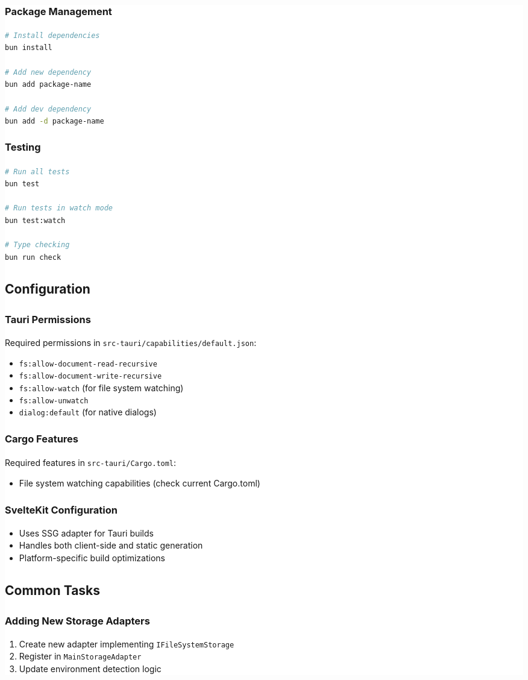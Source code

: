 ### Package Management
```bash
# Install dependencies
bun install

# Add new dependency
bun add package-name

# Add dev dependency
bun add -d package-name
```

### Testing
```bash
# Run all tests
bun test

# Run tests in watch mode
bun test:watch

# Type checking
bun run check
```

## Configuration

### Tauri Permissions
Required permissions in `src-tauri/capabilities/default.json`:
- `fs:allow-document-read-recursive`
- `fs:allow-document-write-recursive`
- `fs:allow-watch` (for file system watching)
- `fs:allow-unwatch`
- `dialog:default` (for native dialogs)

### Cargo Features
Required features in `src-tauri/Cargo.toml`:
- File system watching capabilities (check current Cargo.toml)

### SvelteKit Configuration
- Uses SSG adapter for Tauri builds
- Handles both client-side and static generation
- Platform-specific build optimizations

## Common Tasks

### Adding New Storage Adapters
1. Create new adapter implementing `IFileSystemStorage`
2. Register in `MainStorageAdapter`
3. Update environment detection logic
